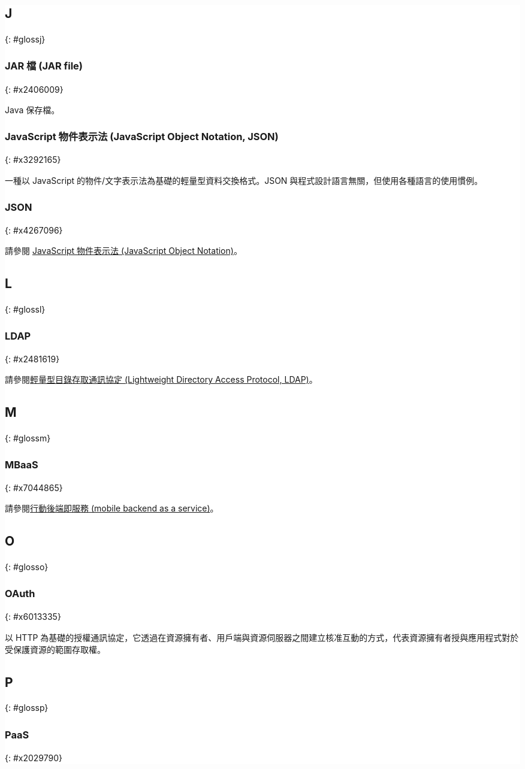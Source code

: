 
## J
{: #glossj}

### JAR 檔 (JAR file)
{: #x2406009}

Java 保存檔。

### JavaScript 物件表示法 (JavaScript Object Notation, JSON)
{: #x3292165}

一種以 JavaScript 的物件/文字表示法為基礎的輕量型資料交換格式。JSON 與程式設計語言無關，但使用各種語言的使用慣例。

### JSON
{: #x4267096}

請參閱 [JavaScript 物件表示法 (JavaScript Object Notation)](#x3292165)。


## L
{: #glossl}

### LDAP
{: #x2481619}

請參閱[輕量型目錄存取通訊協定 (Lightweight Directory Access Protocol, LDAP)](#x2028538)。

## M
{: #glossm}

### MBaaS
{: #x7044865}

請參閱[行動後端即服務 (mobile backend as a service)](#x7044858)。

## O
{: #glosso}

### OAuth
{: #x6013335}

以 HTTP 為基礎的授權通訊協定，它透過在資源擁有者、用戶端與資源伺服器之間建立核准互動的方式，代表資源擁有者授與應用程式對於受保護資源的範圍存取權。

## P
{: #glossp}

### PaaS
{: #x2029790}

